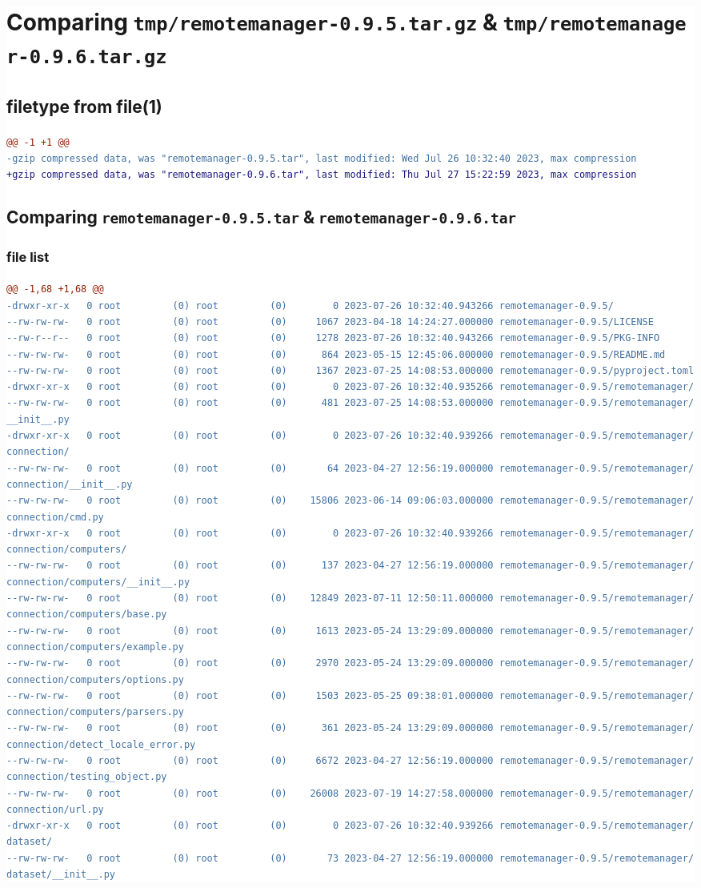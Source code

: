 # Comparing `tmp/remotemanager-0.9.5.tar.gz` & `tmp/remotemanager-0.9.6.tar.gz`

## filetype from file(1)

```diff
@@ -1 +1 @@
-gzip compressed data, was "remotemanager-0.9.5.tar", last modified: Wed Jul 26 10:32:40 2023, max compression
+gzip compressed data, was "remotemanager-0.9.6.tar", last modified: Thu Jul 27 15:22:59 2023, max compression
```

## Comparing `remotemanager-0.9.5.tar` & `remotemanager-0.9.6.tar`

### file list

```diff
@@ -1,68 +1,68 @@
-drwxr-xr-x   0 root         (0) root         (0)        0 2023-07-26 10:32:40.943266 remotemanager-0.9.5/
--rw-rw-rw-   0 root         (0) root         (0)     1067 2023-04-18 14:24:27.000000 remotemanager-0.9.5/LICENSE
--rw-r--r--   0 root         (0) root         (0)     1278 2023-07-26 10:32:40.943266 remotemanager-0.9.5/PKG-INFO
--rw-rw-rw-   0 root         (0) root         (0)      864 2023-05-15 12:45:06.000000 remotemanager-0.9.5/README.md
--rw-rw-rw-   0 root         (0) root         (0)     1367 2023-07-25 14:08:53.000000 remotemanager-0.9.5/pyproject.toml
-drwxr-xr-x   0 root         (0) root         (0)        0 2023-07-26 10:32:40.935266 remotemanager-0.9.5/remotemanager/
--rw-rw-rw-   0 root         (0) root         (0)      481 2023-07-25 14:08:53.000000 remotemanager-0.9.5/remotemanager/__init__.py
-drwxr-xr-x   0 root         (0) root         (0)        0 2023-07-26 10:32:40.939266 remotemanager-0.9.5/remotemanager/connection/
--rw-rw-rw-   0 root         (0) root         (0)       64 2023-04-27 12:56:19.000000 remotemanager-0.9.5/remotemanager/connection/__init__.py
--rw-rw-rw-   0 root         (0) root         (0)    15806 2023-06-14 09:06:03.000000 remotemanager-0.9.5/remotemanager/connection/cmd.py
-drwxr-xr-x   0 root         (0) root         (0)        0 2023-07-26 10:32:40.939266 remotemanager-0.9.5/remotemanager/connection/computers/
--rw-rw-rw-   0 root         (0) root         (0)      137 2023-04-27 12:56:19.000000 remotemanager-0.9.5/remotemanager/connection/computers/__init__.py
--rw-rw-rw-   0 root         (0) root         (0)    12849 2023-07-11 12:50:11.000000 remotemanager-0.9.5/remotemanager/connection/computers/base.py
--rw-rw-rw-   0 root         (0) root         (0)     1613 2023-05-24 13:29:09.000000 remotemanager-0.9.5/remotemanager/connection/computers/example.py
--rw-rw-rw-   0 root         (0) root         (0)     2970 2023-05-24 13:29:09.000000 remotemanager-0.9.5/remotemanager/connection/computers/options.py
--rw-rw-rw-   0 root         (0) root         (0)     1503 2023-05-25 09:38:01.000000 remotemanager-0.9.5/remotemanager/connection/computers/parsers.py
--rw-rw-rw-   0 root         (0) root         (0)      361 2023-05-24 13:29:09.000000 remotemanager-0.9.5/remotemanager/connection/detect_locale_error.py
--rw-rw-rw-   0 root         (0) root         (0)     6672 2023-04-27 12:56:19.000000 remotemanager-0.9.5/remotemanager/connection/testing_object.py
--rw-rw-rw-   0 root         (0) root         (0)    26008 2023-07-19 14:27:58.000000 remotemanager-0.9.5/remotemanager/connection/url.py
-drwxr-xr-x   0 root         (0) root         (0)        0 2023-07-26 10:32:40.939266 remotemanager-0.9.5/remotemanager/dataset/
--rw-rw-rw-   0 root         (0) root         (0)       73 2023-04-27 12:56:19.000000 remotemanager-0.9.5/remotemanager/dataset/__init__.py
```